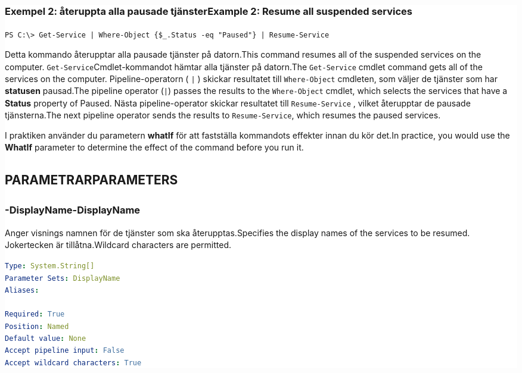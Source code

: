 ### <span data-ttu-id="9734f-119">Exempel 2: återuppta alla pausade tjänster</span><span class="sxs-lookup"><span data-stu-id="9734f-119">Example 2: Resume all suspended services</span></span>

```
PS C:\> Get-Service | Where-Object {$_.Status -eq "Paused"} | Resume-Service
```

<span data-ttu-id="9734f-120">Detta kommando återupptar alla pausade tjänster på datorn.</span><span class="sxs-lookup"><span data-stu-id="9734f-120">This command resumes all of the suspended services on the computer.</span></span> <span data-ttu-id="9734f-121">`Get-Service`Cmdlet-kommandot hämtar alla tjänster på datorn.</span><span class="sxs-lookup"><span data-stu-id="9734f-121">The `Get-Service` cmdlet command gets all of the services on the computer.</span></span> <span data-ttu-id="9734f-122">Pipeline-operatorn ( `|` ) skickar resultatet till `Where-Object` cmdleten, som väljer de tjänster som har **statusen** pausad.</span><span class="sxs-lookup"><span data-stu-id="9734f-122">The pipeline operator (`|`) passes the results to the `Where-Object` cmdlet, which selects the services that have a **Status** property of Paused.</span></span> <span data-ttu-id="9734f-123">Nästa pipeline-operator skickar resultatet till `Resume-Service` , vilket återupptar de pausade tjänsterna.</span><span class="sxs-lookup"><span data-stu-id="9734f-123">The next pipeline operator sends the results to `Resume-Service`, which resumes the paused services.</span></span>

<span data-ttu-id="9734f-124">I praktiken använder du parametern **whatIf** för att fastställa kommandots effekter innan du kör det.</span><span class="sxs-lookup"><span data-stu-id="9734f-124">In practice, you would use the **WhatIf** parameter to determine the effect of the command before you run it.</span></span>

## <span data-ttu-id="9734f-125">PARAMETRAR</span><span class="sxs-lookup"><span data-stu-id="9734f-125">PARAMETERS</span></span>

### <span data-ttu-id="9734f-126">-DisplayName</span><span class="sxs-lookup"><span data-stu-id="9734f-126">-DisplayName</span></span>

<span data-ttu-id="9734f-127">Anger visnings namnen för de tjänster som ska återupptas.</span><span class="sxs-lookup"><span data-stu-id="9734f-127">Specifies the display names of the services to be resumed.</span></span>
<span data-ttu-id="9734f-128">Jokertecken är tillåtna.</span><span class="sxs-lookup"><span data-stu-id="9734f-128">Wildcard characters are permitted.</span></span>

```yaml
Type: System.String[]
Parameter Sets: DisplayName
Aliases:

Required: True
Position: Named
Default value: None
Accept pipeline input: False
Accept wildcard characters: True
```
